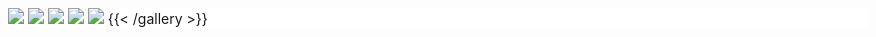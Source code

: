 <img src="https://ai-paper-reviewer.com/2501.01895/13.png" class="grid-w50 md:grid-w33 xl:grid-w25" />
<img src="https://ai-paper-reviewer.com/2501.01895/14.png" class="grid-w50 md:grid-w33 xl:grid-w25" />
<img src="https://ai-paper-reviewer.com/2501.01895/15.png" class="grid-w50 md:grid-w33 xl:grid-w25" />
<img src="https://ai-paper-reviewer.com/2501.01895/16.png" class="grid-w50 md:grid-w33 xl:grid-w25" />
<img src="https://ai-paper-reviewer.com/2501.01895/17.png" class="grid-w50 md:grid-w33 xl:grid-w25" />
{{< /gallery >}}